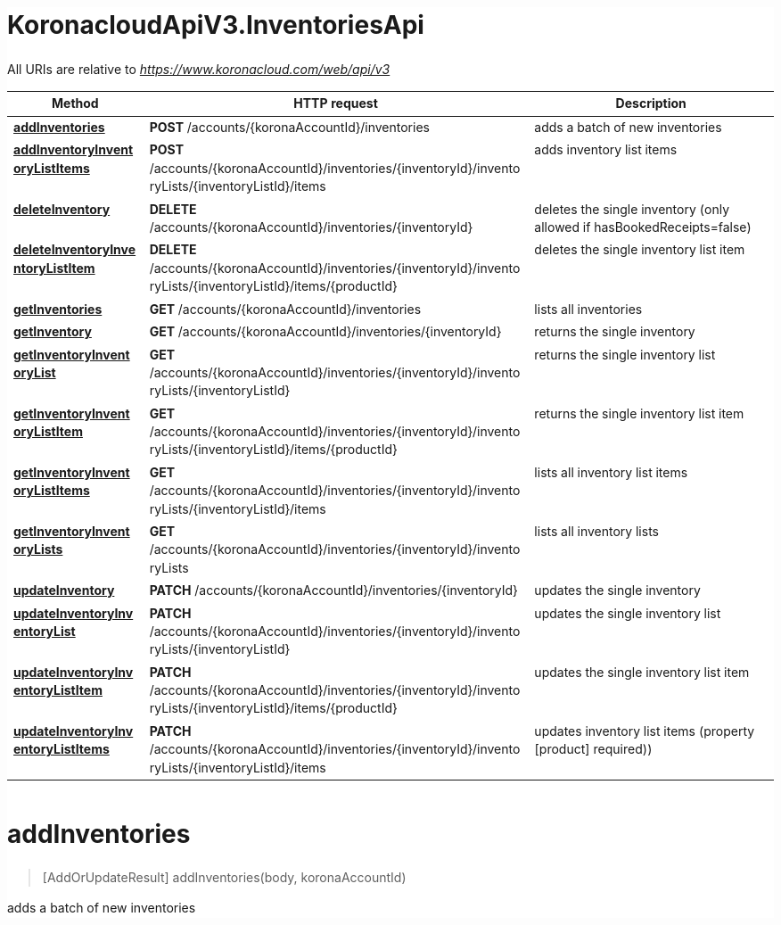 # KoronacloudApiV3.InventoriesApi

All URIs are relative to *https://www.koronacloud.com/web/api/v3*

Method | HTTP request | Description
------------- | ------------- | -------------
[**addInventories**](InventoriesApi.md#addInventories) | **POST** /accounts/{koronaAccountId}/inventories | adds a batch of new inventories
[**addInventoryInventoryListItems**](InventoriesApi.md#addInventoryInventoryListItems) | **POST** /accounts/{koronaAccountId}/inventories/{inventoryId}/inventoryLists/{inventoryListId}/items | adds inventory list items
[**deleteInventory**](InventoriesApi.md#deleteInventory) | **DELETE** /accounts/{koronaAccountId}/inventories/{inventoryId} | deletes the single inventory (only allowed if hasBookedReceipts&#x3D;false)
[**deleteInventoryInventoryListItem**](InventoriesApi.md#deleteInventoryInventoryListItem) | **DELETE** /accounts/{koronaAccountId}/inventories/{inventoryId}/inventoryLists/{inventoryListId}/items/{productId} | deletes the single inventory list item
[**getInventories**](InventoriesApi.md#getInventories) | **GET** /accounts/{koronaAccountId}/inventories | lists all inventories
[**getInventory**](InventoriesApi.md#getInventory) | **GET** /accounts/{koronaAccountId}/inventories/{inventoryId} | returns the single inventory
[**getInventoryInventoryList**](InventoriesApi.md#getInventoryInventoryList) | **GET** /accounts/{koronaAccountId}/inventories/{inventoryId}/inventoryLists/{inventoryListId} | returns the single inventory list
[**getInventoryInventoryListItem**](InventoriesApi.md#getInventoryInventoryListItem) | **GET** /accounts/{koronaAccountId}/inventories/{inventoryId}/inventoryLists/{inventoryListId}/items/{productId} | returns the single inventory list item
[**getInventoryInventoryListItems**](InventoriesApi.md#getInventoryInventoryListItems) | **GET** /accounts/{koronaAccountId}/inventories/{inventoryId}/inventoryLists/{inventoryListId}/items | lists all inventory list items
[**getInventoryInventoryLists**](InventoriesApi.md#getInventoryInventoryLists) | **GET** /accounts/{koronaAccountId}/inventories/{inventoryId}/inventoryLists | lists all inventory lists
[**updateInventory**](InventoriesApi.md#updateInventory) | **PATCH** /accounts/{koronaAccountId}/inventories/{inventoryId} | updates the single inventory
[**updateInventoryInventoryList**](InventoriesApi.md#updateInventoryInventoryList) | **PATCH** /accounts/{koronaAccountId}/inventories/{inventoryId}/inventoryLists/{inventoryListId} | updates the single inventory list
[**updateInventoryInventoryListItem**](InventoriesApi.md#updateInventoryInventoryListItem) | **PATCH** /accounts/{koronaAccountId}/inventories/{inventoryId}/inventoryLists/{inventoryListId}/items/{productId} | updates the single inventory list item
[**updateInventoryInventoryListItems**](InventoriesApi.md#updateInventoryInventoryListItems) | **PATCH** /accounts/{koronaAccountId}/inventories/{inventoryId}/inventoryLists/{inventoryListId}/items | updates inventory list items (property [product] required))


<a name="addInventories"></a>
# **addInventories**
> [AddOrUpdateResult] addInventories(body, koronaAccountId)

adds a batch of new inventories
